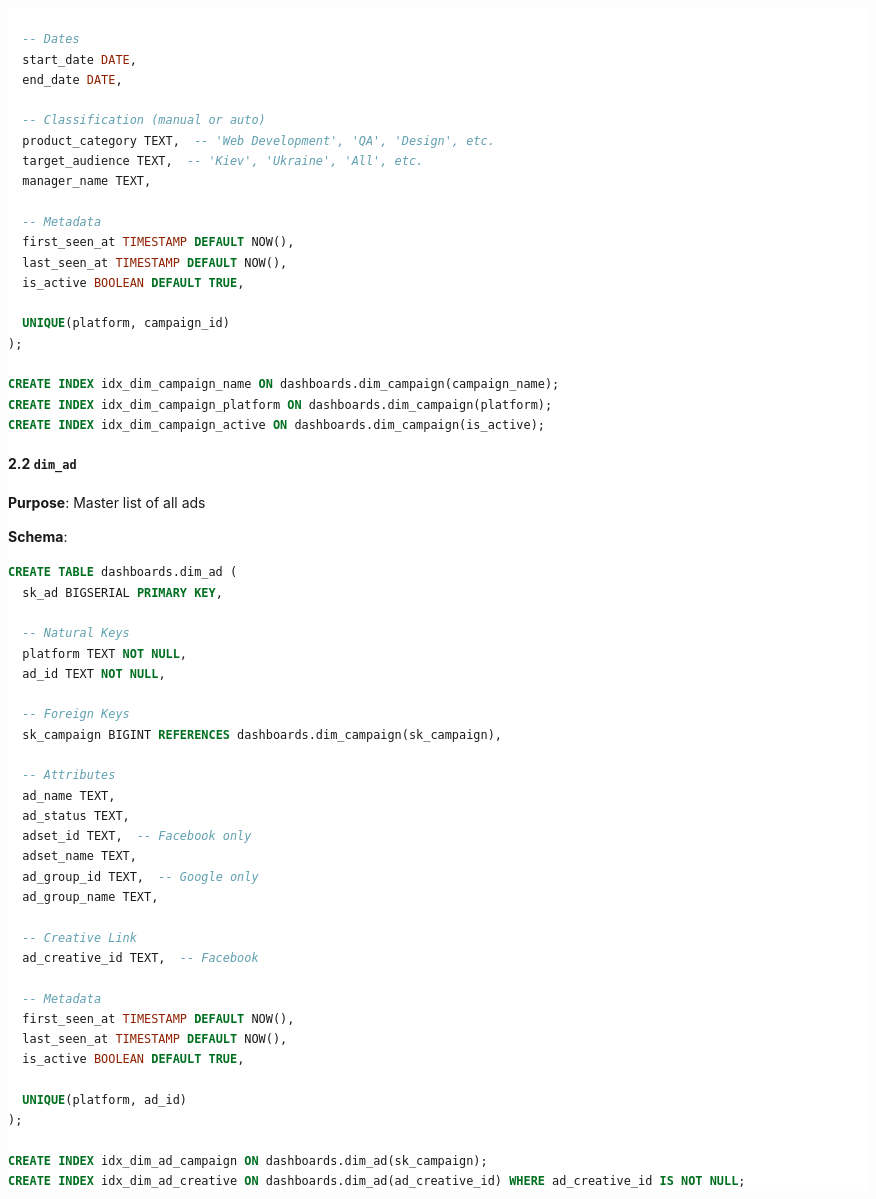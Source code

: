 ```sql

  -- Dates
  start_date DATE,
  end_date DATE,

  -- Classification (manual or auto)
  product_category TEXT,  -- 'Web Development', 'QA', 'Design', etc.
  target_audience TEXT,  -- 'Kiev', 'Ukraine', 'All', etc.
  manager_name TEXT,

  -- Metadata
  first_seen_at TIMESTAMP DEFAULT NOW(),
  last_seen_at TIMESTAMP DEFAULT NOW(),
  is_active BOOLEAN DEFAULT TRUE,

  UNIQUE(platform, campaign_id)
);

CREATE INDEX idx_dim_campaign_name ON dashboards.dim_campaign(campaign_name);
CREATE INDEX idx_dim_campaign_platform ON dashboards.dim_campaign(platform);
CREATE INDEX idx_dim_campaign_active ON dashboards.dim_campaign(is_active);
```

#### 2.2 `dim_ad`

**Purpose**: Master list of all ads

**Schema**:
```sql
CREATE TABLE dashboards.dim_ad (
  sk_ad BIGSERIAL PRIMARY KEY,

  -- Natural Keys
  platform TEXT NOT NULL,
  ad_id TEXT NOT NULL,

  -- Foreign Keys
  sk_campaign BIGINT REFERENCES dashboards.dim_campaign(sk_campaign),

  -- Attributes
  ad_name TEXT,
  ad_status TEXT,
  adset_id TEXT,  -- Facebook only
  adset_name TEXT,
  ad_group_id TEXT,  -- Google only
  ad_group_name TEXT,

  -- Creative Link
  ad_creative_id TEXT,  -- Facebook

  -- Metadata
  first_seen_at TIMESTAMP DEFAULT NOW(),
  last_seen_at TIMESTAMP DEFAULT NOW(),
  is_active BOOLEAN DEFAULT TRUE,

  UNIQUE(platform, ad_id)
);

CREATE INDEX idx_dim_ad_campaign ON dashboards.dim_ad(sk_campaign);
CREATE INDEX idx_dim_ad_creative ON dashboards.dim_ad(ad_creative_id) WHERE ad_creative_id IS NOT NULL;
```
